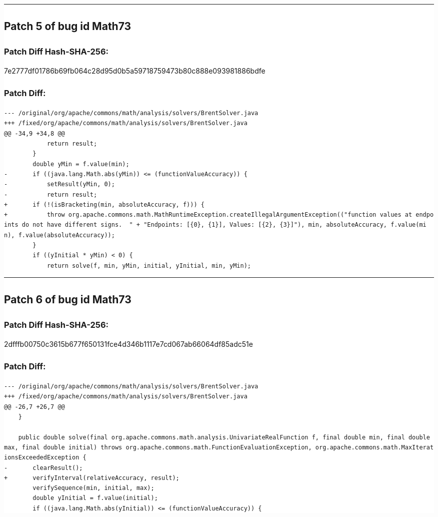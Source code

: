 
---
## Patch 5 of bug id Math73
### Patch Diff Hash-SHA-256:

7e2777df01786b69fb064c28d95d0b5a59718759473b80c888e093981886bdfe

### Patch Diff:
```
--- /original/org/apache/commons/math/analysis/solvers/BrentSolver.java	
+++ /fixed/org/apache/commons/math/analysis/solvers/BrentSolver.java	
@@ -34,9 +34,8 @@
 			return result;
 		}
 		double yMin = f.value(min);
-		if ((java.lang.Math.abs(yMin)) <= (functionValueAccuracy)) {
-			setResult(yMin, 0);
-			return result;
+		if (!(isBracketing(min, absoluteAccuracy, f))) {
+			throw org.apache.commons.math.MathRuntimeException.createIllegalArgumentException(("function values at endpoints do not have different signs.  " + "Endpoints: [{0}, {1}], Values: [{2}, {3}]"), min, absoluteAccuracy, f.value(min), f.value(absoluteAccuracy));
 		}
 		if ((yInitial * yMin) < 0) {
 			return solve(f, min, yMin, initial, yInitial, min, yMin);
```


---
## Patch 6 of bug id Math73
### Patch Diff Hash-SHA-256:

2dfffb00750c3615b677f650131fce4d346b1117e7cd067ab66064df85adc51e

### Patch Diff:
```
--- /original/org/apache/commons/math/analysis/solvers/BrentSolver.java	
+++ /fixed/org/apache/commons/math/analysis/solvers/BrentSolver.java	
@@ -26,7 +26,7 @@
 	}
 
 	public double solve(final org.apache.commons.math.analysis.UnivariateRealFunction f, final double min, final double max, final double initial) throws org.apache.commons.math.FunctionEvaluationException, org.apache.commons.math.MaxIterationsExceededException {
-		clearResult();
+		verifyInterval(relativeAccuracy, result);
 		verifySequence(min, initial, max);
 		double yInitial = f.value(initial);
 		if ((java.lang.Math.abs(yInitial)) <= (functionValueAccuracy)) {
```
